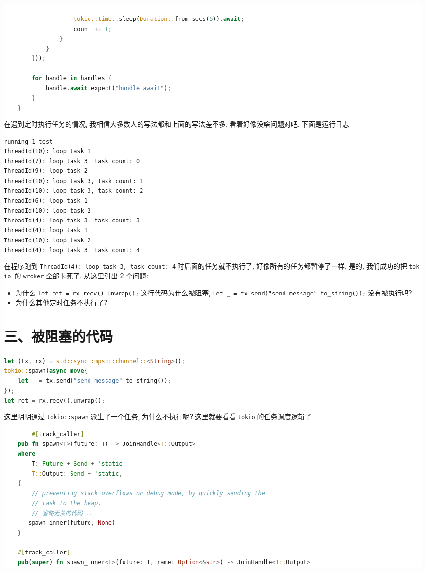 ```rust

                    tokio::time::sleep(Duration::from_secs(5)).await;
                    count += 1;
                }
            }
        }));

        for handle in handles {
            handle.await.expect("handle await");
        }
    }
```

在遇到定时执行任务的情况, 我相信大多数人的写法都和上面的写法差不多. 看着好像没啥问题对吧. 下面是运行日志

```
running 1 test
ThreadId(10): loop task 1
ThreadId(7): loop task 3, task count: 0
ThreadId(9): loop task 2
ThreadId(10): loop task 3, task count: 1
ThreadId(10): loop task 3, task count: 2
ThreadId(6): loop task 1
ThreadId(10): loop task 2
ThreadId(4): loop task 3, task count: 3
ThreadId(4): loop task 1
ThreadId(10): loop task 2
ThreadId(4): loop task 3, task count: 4
```

在程序跑到  `ThreadId(4): loop task 3, task count: 4`  时后面的任务就不执行了, 好像所有的任务都暂停了一样. 是的, 我们成功的把 `tokio `的  `wroker` 全部卡死了. 从这里引出 2 个问题:

- 为什么 `let ret = rx.recv().unwrap();` 这行代码为什么被阻塞, `let _ = tx.send("send message".to_string());` 没有被执行吗?
- 为什么其他定时任务不执行了?





# 三、被阻塞的代码

```rust
let (tx, rx) = std::sync::mpsc::channel::<String>();
tokio::spawn(async move{
    let _ = tx.send("send message".to_string());
});
let ret = rx.recv().unwrap();
```

这里明明通过 `tokio::spawn` 派生了一个任务, 为什么不执行呢? 这里就要看看 `tokio` 的任务调度逻辑了

```rust
		#[track_caller]
    pub fn spawn<T>(future: T) -> JoinHandle<T::Output>
    where
        T: Future + Send + 'static,
        T::Output: Send + 'static,
    {
        // preventing stack overflows on debug mode, by quickly sending the
        // task to the heap.
      	// 省略无关的代码 ..
       spawn_inner(future, None)
    }

    #[track_caller]
    pub(super) fn spawn_inner<T>(future: T, name: Option<&str>) -> JoinHandle<T::Output>
```